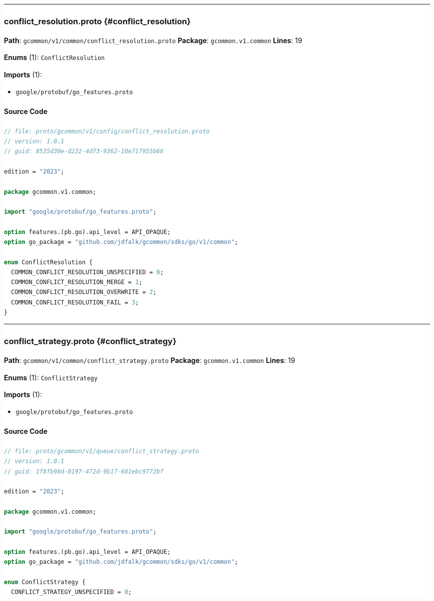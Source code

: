 
---

### conflict_resolution.proto {#conflict_resolution}

**Path**: `gcommon/v1/common/conflict_resolution.proto` **Package**: `gcommon.v1.common` **Lines**: 19

**Enums** (1): `ConflictResolution`

**Imports** (1):

- `google/protobuf/go_features.proto`

#### Source Code

```protobuf
// file: proto/gcommon/v1/config/conflict_resolution.proto
// version: 1.0.1
// guid: 8535d30e-d232-4d73-9362-10e717955b66

edition = "2023";

package gcommon.v1.common;

import "google/protobuf/go_features.proto";

option features.(pb.go).api_level = API_OPAQUE;
option go_package = "github.com/jdfalk/gcommon/sdks/go/v1/common";

enum ConflictResolution {
  COMMON_CONFLICT_RESOLUTION_UNSPECIFIED = 0;
  COMMON_CONFLICT_RESOLUTION_MERGE = 1;
  COMMON_CONFLICT_RESOLUTION_OVERWRITE = 2;
  COMMON_CONFLICT_RESOLUTION_FAIL = 3;
}
```

---

### conflict_strategy.proto {#conflict_strategy}

**Path**: `gcommon/v1/common/conflict_strategy.proto` **Package**: `gcommon.v1.common` **Lines**: 19

**Enums** (1): `ConflictStrategy`

**Imports** (1):

- `google/protobuf/go_features.proto`

#### Source Code

```protobuf
// file: proto/gcommon/v1/queue/conflict_strategy.proto
// version: 1.0.1
// guid: 1f8fb98d-0197-472d-9b17-681ebc9772bf

edition = "2023";

package gcommon.v1.common;

import "google/protobuf/go_features.proto";

option features.(pb.go).api_level = API_OPAQUE;
option go_package = "github.com/jdfalk/gcommon/sdks/go/v1/common";

enum ConflictStrategy {
  CONFLICT_STRATEGY_UNSPECIFIED = 0;
```